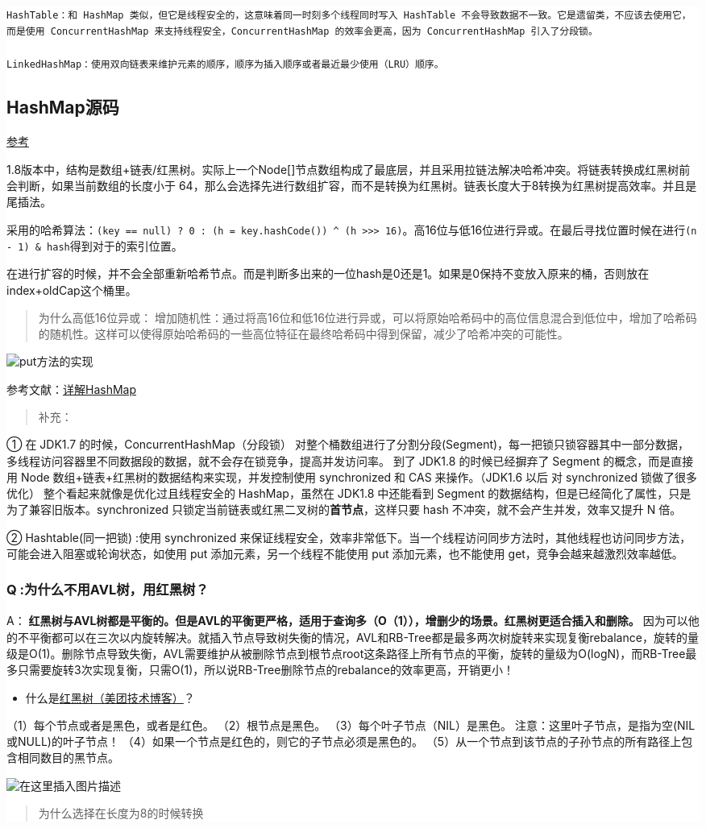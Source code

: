     HashTable：和 HashMap 类似，但它是线程安全的，这意味着同一时刻多个线程同时写入 HashTable 不会导致数据不一致。它是遗留类，不应该去使用它，而是使用 ConcurrentHashMap 来支持线程安全，ConcurrentHashMap 的效率会更高，因为 ConcurrentHashMap 引入了分段锁。

    LinkedHashMap：使用双向链表来维护元素的顺序，顺序为插入顺序或者最近最少使用（LRU）顺序。

## HashMap源码
[参考](https://tech.meituan.com/2016/06/24/java-hashmap.html)

1.8版本中，结构是数组+链表/红黑树。实际上一个Node[]节点数组构成了最底层，并且采用拉链法解决哈希冲突。将链表转换成红黑树前会判断，如果当前数组的长度小于 64，那么会选择先进行数组扩容，而不是转换为红黑树。链表长度大于8转换为红黑树提高效率。并且是尾插法。

采用的哈希算法：`(key == null) ? 0 : (h = key.hashCode()) ^ (h >>> 16)`。高16位与低16位进行异或。在最后寻找位置时候在进行`(n - 1) & hash`得到对于的索引位置。

在进行扩容的时候，并不会全部重新哈希节点。而是判断多出来的一位hash是0还是1。如果是0保持不变放入原来的桶，否则放在index+oldCap这个桶里。

>为什么高低16位异或：
增加随机性：通过将高16位和低16位进行异或，可以将原始哈希码中的高位信息混合到低位中，增加了哈希码的随机性。这样可以使得原始哈希码的一些高位特征在最终哈希码中得到保留，减少了哈希冲突的可能性。

![put方法的实现](https://camo.githubusercontent.com/6e61b336220f0690540fad2acc0d8c19106a32b278768582cb3e973a25a061b6/68747470733a2f2f6d792d626c6f672d746f2d7573652e6f73732d636e2d6265696a696e672e616c6979756e63732e636f6d2f323031392d372f7075742545362539362542392545362542332539352e706e67)

参考文献：[详解HashMap](https://github.com/Snailclimb/JavaGuide/blob/master/docs/java/collection/HashMap(JDK1.8)%E6%BA%90%E7%A0%81+%E5%BA%95%E5%B1%82%E6%95%B0%E6%8D%AE%E7%BB%93%E6%9E%84%E5%88%86%E6%9E%90.md)



>补充：

 ① 在 JDK1.7 的时候，ConcurrentHashMap（分段锁） 对整个桶数组进行了分割分段(Segment)，每一把锁只锁容器其中一部分数据，多线程访问容器里不同数据段的数据，就不会存在锁竞争，提高并发访问率。 到了 JDK1.8 的时候已经摒弃了 Segment 的概念，而是直接用 Node 数组+链表+红黑树的数据结构来实现，并发控制使用 synchronized 和 CAS 来操作。（JDK1.6 以后 对 synchronized 锁做了很多优化） 整个看起来就像是优化过且线程安全的 HashMap，虽然在 JDK1.8 中还能看到 Segment 的数据结构，但是已经简化了属性，只是为了兼容旧版本。synchronized 只锁定当前链表或红黑二叉树的**首节点**，这样只要 hash 不冲突，就不会产生并发，效率又提升 N 倍。

 ② Hashtable(同一把锁) :使用 synchronized 来保证线程安全，效率非常低下。当一个线程访问同步方法时，其他线程也访问同步方法，可能会进入阻塞或轮询状态，如使用 put 添加元素，另一个线程不能使用 put 添加元素，也不能使用 get，竞争会越来越激烈效率越低。



### Q :为什么不用AVL树，用红黑树？

A： **红黑树与AVL树都是平衡的。但是AVL的平衡更严格，适用于查询多（O（1）），增删少的场景。红黑树更适合插入和删除。** 因为可以他的不平衡都可以在三次以内旋转解决。就插入节点导致树失衡的情况，AVL和RB-Tree都是最多两次树旋转来实现复衡rebalance，旋转的量级是O(1)。删除节点导致失衡，AVL需要维护从被删除节点到根节点root这条路径上所有节点的平衡，旋转的量级为O(logN)，而RB-Tree最多只需要旋转3次实现复衡，只需O(1)，所以说RB-Tree删除节点的rebalance的效率更高，开销更小！

* 什么是[红黑树（美团技术博客）](https://tech.meituan.com/2016/12/02/redblack-tree.html)？


（1）每个节点或者是黑色，或者是红色。
（2）根节点是黑色。
（3）每个叶子节点（NIL）是黑色。 注意：这里叶子节点，是指为空(NIL或NULL)的叶子节点！
（4）如果一个节点是红色的，则它的子节点必须是黑色的。
（5）从一个节点到该节点的子孙节点的所有路径上包含相同数目的黑节点。 

![在这里插入图片描述](https://img-blog.csdnimg.cn/20210325233128501.png?x-oss-process=image/watermark,type_ZmFuZ3poZW5naGVpdGk,shadow_10,text_aHR0cHM6Ly9ibG9nLmNzZG4ubmV0L3pjejU1NjY3MTk=,size_16,color_FFFFFF,t_70)

> 为什么选择在长度为8的时候转换
